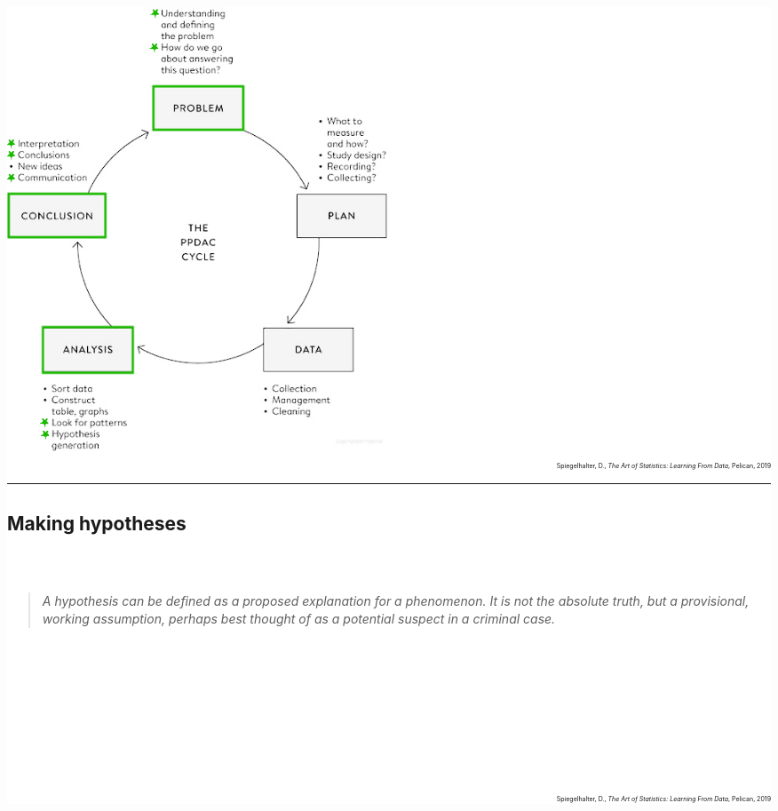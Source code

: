 <img src="./img/hypothesis_testing/PPDAC.png" img height="500px" border="0px"/>
</center>

<div style="font-size: 50%" align="right">

Spiegelhalter, D., *The Art of Statistics: Learning From Data*, Pelican, 2019

</div>



---
## Making hypotheses

<span style="display:block; height:30px;"></span>

> *A hypothesis can be defined as a proposed explanation for a phenomenon. It is not the absolute truth, but a provisional, working assumption, perhaps best thought of as a potential suspect in a criminal case.*

<span style="display:block; height:160px;"></span>

<div style="font-size: 50%" align="right">

Spiegelhalter, D., *The Art of Statistics: Learning From Data*, Pelican, 2019
